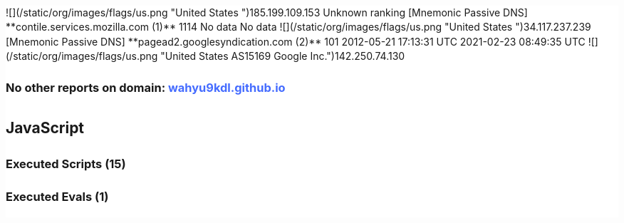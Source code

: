 <td style="text-align:right">![](/static/org/images/flags/us.png "United States
")185.199.109.153</td>

<td>Unknown ranking</td>

</tr>

<tr class="even_highlight">

<td>[Mnemonic Passive DNS]</td>

<td>**contile.services.mozilla.com (1)**</td>

<td style="text-align:center">1114</td>

<td>No data</td>

<td>No data</td>

<td style="text-align:right">![](/static/org/images/flags/us.png "United States
")34.117.237.239</td>

<td></td>

</tr>

<tr class="odd_highlight">

<td>[Mnemonic Passive DNS]</td>

<td>**pagead2.googlesyndication.com (2)**</td>

<td style="text-align:center">101</td>

<td>2012-05-21 17:13:31 UTC</td>

<td>2021-02-23 08:49:35 UTC</td>

<td style="text-align:right">![](/static/org/images/flags/us.png "United States
AS15169 Google Inc.")142.250.74.130</td>

<td></td>

</tr>

</tbody>

</table>

### No other reports on domain: <font style="color:#456cff;">wahyu9kdl.github.io</font>

## JavaScript

### Executed Scripts (15)

### Executed Evals (1)

<table>
